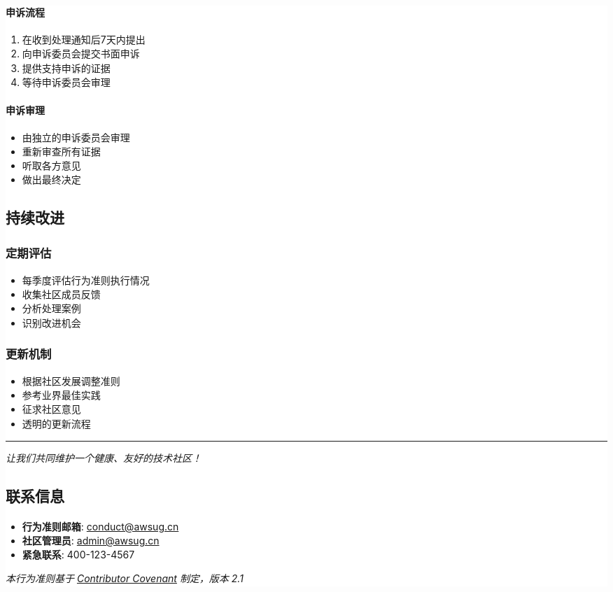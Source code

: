 #### 申诉流程
1. 在收到处理通知后7天内提出
2. 向申诉委员会提交书面申诉
3. 提供支持申诉的证据
4. 等待申诉委员会审理

#### 申诉审理
- 由独立的申诉委员会审理
- 重新审查所有证据
- 听取各方意见
- 做出最终决定

## 持续改进

### 定期评估
- 每季度评估行为准则执行情况
- 收集社区成员反馈
- 分析处理案例
- 识别改进机会

### 更新机制
- 根据社区发展调整准则
- 参考业界最佳实践
- 征求社区意见
- 透明的更新流程

---

*让我们共同维护一个健康、友好的技术社区！*

## 联系信息

- **行为准则邮箱**: conduct@awsug.cn
- **社区管理员**: admin@awsug.cn
- **紧急联系**: 400-123-4567

*本行为准则基于 [Contributor Covenant](https://www.contributor-covenant.org/) 制定，版本 2.1*